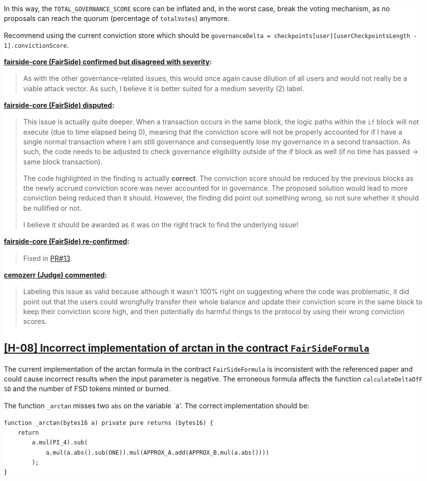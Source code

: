 In this way, the `TOTAL_GOVERNANCE_SCORE` score can be inflated and, in the worst case, break the voting mechanism, as no proposals can reach the quorum (percentage of `totalVotes`) anymore.

Recommend using the current conviction store which should be `governanceDelta = checkpoints[user][userCheckpointsLength - 1].convictionScore`.

**[fairside-core (FairSide) confirmed but disagreed with severity](https://github.com/code-423n4/2021-05-fairside-findings/issues/41#issuecomment-851013838):**
> As with the other governance-related issues, this would once again cause dilution of all users and would not really be a viable attack vector. As such, I believe it is better suited for a medium severity (2) label.

**[fairside-core (FairSide) disputed](https://github.com/code-423n4/2021-05-fairside-findings/issues/41#issuecomment-852122483):**
> This issue is actually quite deeper. When a transaction occurs in the same block, the logic paths within the `if` block will not execute (due to time elapsed being 0), meaning that the conviction score will not be properly accounted for if I have a single normal transaction where I am still governance and consequently lose my governance in a second transaction. As such, the code needs to be adjusted to check governance eligibility outside of the if block as well (if no time has passed -> same block transaction).
>
> The code highlighted in the finding is actually **correct**. The conviction score should be reduced by the previous blocks as the newly accrued conviction score was never accounted for in governance. The proposed solution would lead to more conviction being reduced than it should. However, the finding did point out something wrong, so not sure whether it should be nullified or not.
>
> I believe it should be awarded as it was on the right track to find the underlying issue!

**[fairside-core (FairSide) re-confirmed](https://github.com/code-423n4/2021-05-fairside-findings/issues/41#issuecomment-852128302):**
> Fixed in [PR#13](https://github.com/fairside-core/2021-05-fairside/pull/13).

**[cemozerr (Judge) commented](https://github.com/code-423n4/2021-05-fairside-findings/issues/41#issuecomment-857035642):**
> Labeling this issue as valid because although it wasn't 100% right on suggesting where the code was problematic, it did point out that the users could wrongfully transfer their whole balance and update their conviction score in the same block to keep their conviction score high, and then potentially do harmful things to the protocol by using their wrong conviction scores.

## [[H-08] Incorrect implementation of arctan in the contract `FairSideFormula`](https://github.com/code-423n4/2021-05-fairside-findings/issues/73)

The current implementation of the arctan formula in the contract `FairSideFormula` is inconsistent with the referenced paper and could cause incorrect results when the input parameter is negative. The erroneous formula affects the function `calculateDeltaOfFSD` and the number of FSD tokens minted or burned.

The function `_arctan` misses two `abs` on the variable `a'. The correct implementation should be:

```solidity
function _arctan(bytes16 a) private pure returns (bytes16) {
    return
        a.mul(PI_4).sub(
            a.mul(a.abs().sub(ONE)).mul(APPROX_A.add(APPROX_B.mul(a.abs())))
        );
}
```
